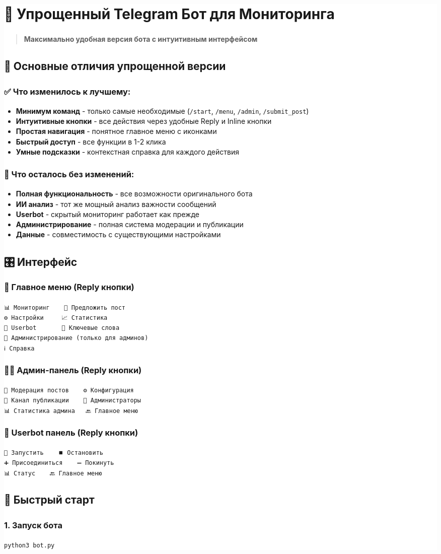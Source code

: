 # 🤖 Упрощенный Telegram Бот для Мониторинга

> **Максимально удобная версия бота с интуитивным интерфейсом**

## 🎯 Основные отличия упрощенной версии

### ✅ Что изменилось к лучшему:
- **Минимум команд** - только самые необходимые (`/start`, `/menu`, `/admin`, `/submit_post`)
- **Интуитивные кнопки** - все действия через удобные Reply и Inline кнопки
- **Простая навигация** - понятное главное меню с иконками
- **Быстрый доступ** - все функции в 1-2 клика
- **Умные подсказки** - контекстная справка для каждого действия

### 🔄 Что осталось без изменений:
- **Полная функциональность** - все возможности оригинального бота
- **ИИ анализ** - тот же мощный анализ важности сообщений
- **Userbot** - скрытый мониторинг работает как прежде
- **Администрирование** - полная система модерации и публикации
- **Данные** - совместимость с существующими настройками

## 🎛️ Интерфейс

### 📱 Главное меню (Reply кнопки)
```
📊 Мониторинг    📝 Предложить пост
⚙️ Настройки     📈 Статистика
🤖 Userbot       🔑 Ключевые слова
🔧 Администрирование (только для админов)
ℹ️ Справка
```

### 👨‍💼 Админ-панель (Reply кнопки)
```
📝 Модерация постов    ⚙️ Конфигурация
📢 Канал публикации    👥 Администраторы
📊 Статистика админа   🔙 Главное меню
```

### 🤖 Userbot панель (Reply кнопки)
```
🚀 Запустить    ⏹️ Остановить
➕ Присоединиться    ➖ Покинуть
📊 Статус    🔙 Главное меню
```

## 🚀 Быстрый старт

### 1. Запуск бота
```bash
python3 bot.py
```
